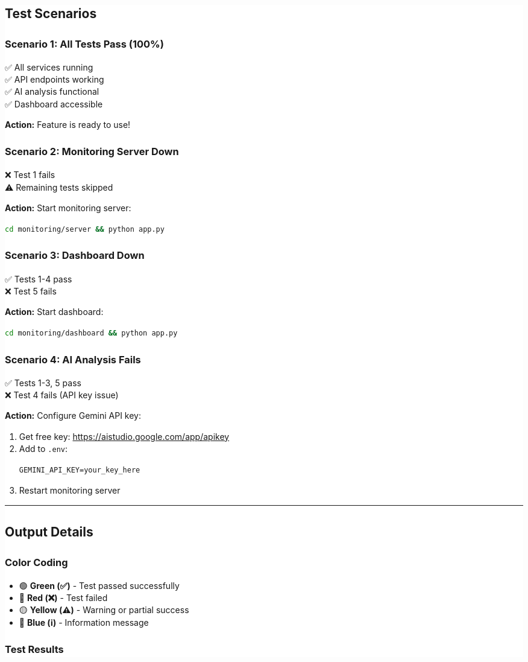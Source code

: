 
## Test Scenarios

### Scenario 1: All Tests Pass (100%)
✅ All services running  
✅ API endpoints working  
✅ AI analysis functional  
✅ Dashboard accessible  

**Action:** Feature is ready to use!

### Scenario 2: Monitoring Server Down
❌ Test 1 fails  
⚠️  Remaining tests skipped  

**Action:** Start monitoring server:
```bash
cd monitoring/server && python app.py
```

### Scenario 3: Dashboard Down
✅ Tests 1-4 pass  
❌ Test 5 fails  

**Action:** Start dashboard:
```bash
cd monitoring/dashboard && python app.py
```

### Scenario 4: AI Analysis Fails
✅ Tests 1-3, 5 pass  
❌ Test 4 fails (API key issue)  

**Action:** Configure Gemini API key:
1. Get free key: https://aistudio.google.com/app/apikey
2. Add to `.env`:
   ```
   GEMINI_API_KEY=your_key_here
   ```
3. Restart monitoring server

---

## Output Details

### Color Coding

- 🟢 **Green (✅)** - Test passed successfully
- 🔴 **Red (❌)** - Test failed
- 🟡 **Yellow (⚠️)** - Warning or partial success
- 🔵 **Blue (ℹ️)** - Information message

### Test Results
